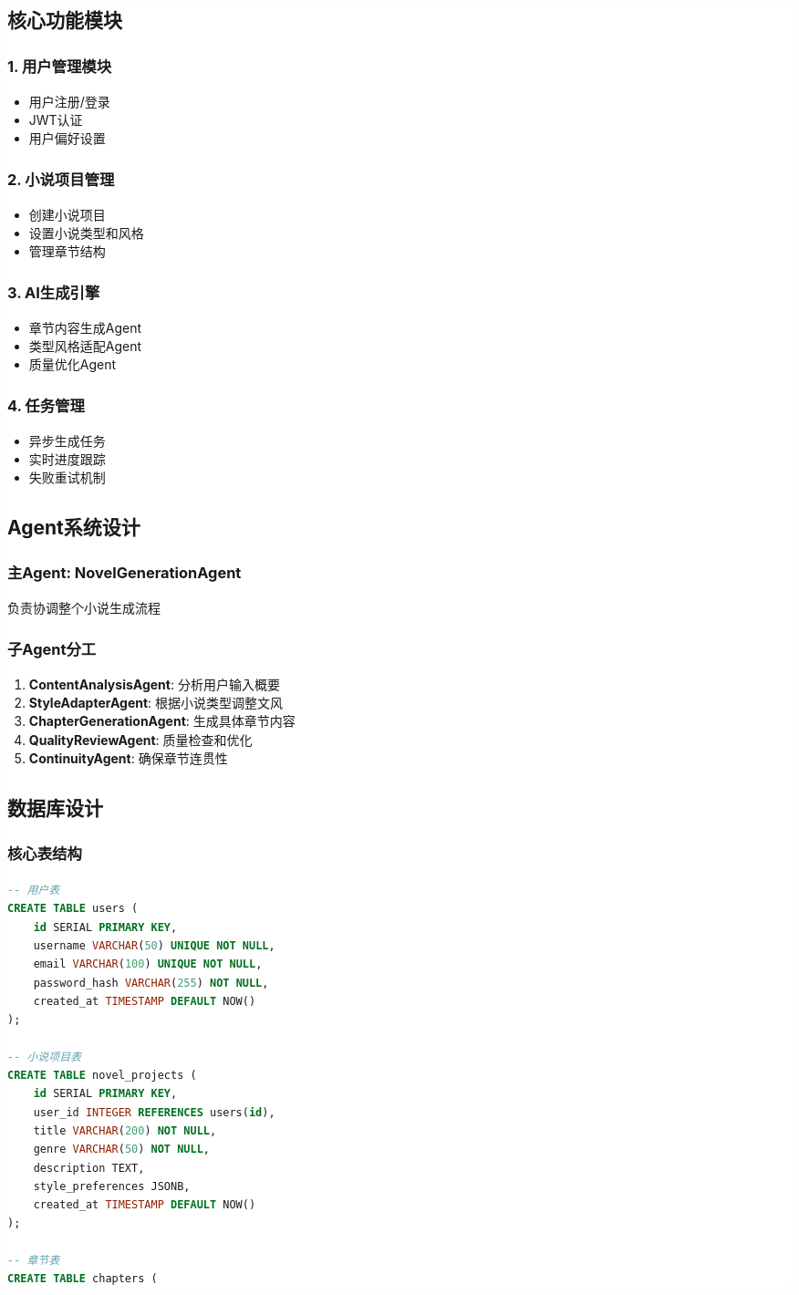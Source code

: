 ## 核心功能模块

### 1. 用户管理模块
- 用户注册/登录
- JWT认证
- 用户偏好设置

### 2. 小说项目管理
- 创建小说项目
- 设置小说类型和风格
- 管理章节结构

### 3. AI生成引擎
- 章节内容生成Agent
- 类型风格适配Agent
- 质量优化Agent

### 4. 任务管理
- 异步生成任务
- 实时进度跟踪
- 失败重试机制

## Agent系统设计

### 主Agent: NovelGenerationAgent
负责协调整个小说生成流程

### 子Agent分工
1. **ContentAnalysisAgent**: 分析用户输入概要
2. **StyleAdapterAgent**: 根据小说类型调整文风
3. **ChapterGenerationAgent**: 生成具体章节内容
4. **QualityReviewAgent**: 质量检查和优化
5. **ContinuityAgent**: 确保章节连贯性

## 数据库设计

### 核心表结构
```sql
-- 用户表
CREATE TABLE users (
    id SERIAL PRIMARY KEY,
    username VARCHAR(50) UNIQUE NOT NULL,
    email VARCHAR(100) UNIQUE NOT NULL,
    password_hash VARCHAR(255) NOT NULL,
    created_at TIMESTAMP DEFAULT NOW()
);

-- 小说项目表
CREATE TABLE novel_projects (
    id SERIAL PRIMARY KEY,
    user_id INTEGER REFERENCES users(id),
    title VARCHAR(200) NOT NULL,
    genre VARCHAR(50) NOT NULL,
    description TEXT,
    style_preferences JSONB,
    created_at TIMESTAMP DEFAULT NOW()
);

-- 章节表
CREATE TABLE chapters (
```
